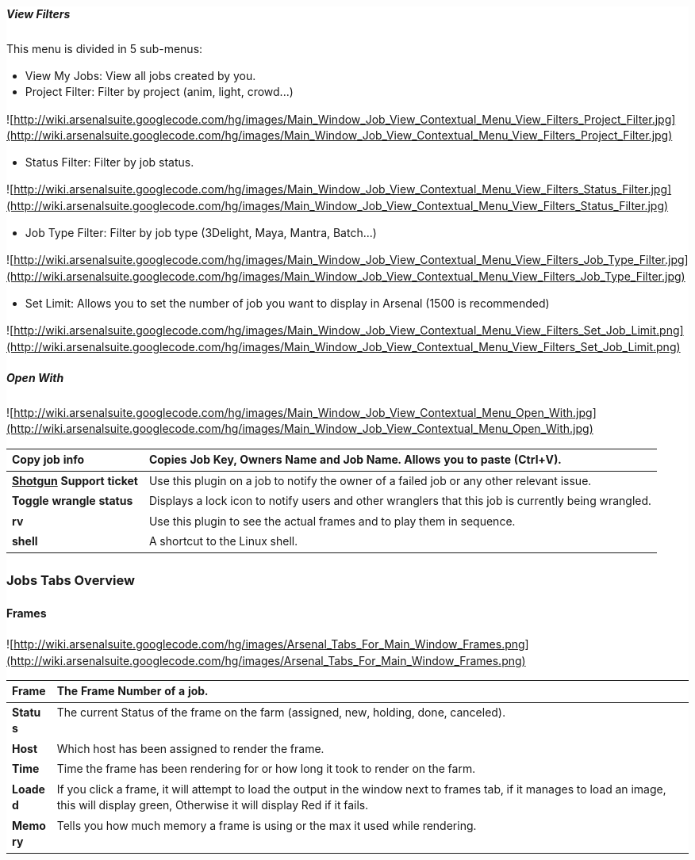 
##### View Filters #####

This menu is divided in 5 sub-menus:

  * View My Jobs: View all jobs created by you.
  * Project Filter: Filter by project (anim, light, crowd...)

![http://wiki.arsenalsuite.googlecode.com/hg/images/Main_Window_Job_View_Contextual_Menu_View_Filters_Project_Filter.jpg](http://wiki.arsenalsuite.googlecode.com/hg/images/Main_Window_Job_View_Contextual_Menu_View_Filters_Project_Filter.jpg)

  * Status Filter:&nbsp;Filter by job status.

![http://wiki.arsenalsuite.googlecode.com/hg/images/Main_Window_Job_View_Contextual_Menu_View_Filters_Status_Filter.jpg](http://wiki.arsenalsuite.googlecode.com/hg/images/Main_Window_Job_View_Contextual_Menu_View_Filters_Status_Filter.jpg)

  * Job Type Filter: Filter by job type (3Delight, Maya, Mantra, Batch...)

![http://wiki.arsenalsuite.googlecode.com/hg/images/Main_Window_Job_View_Contextual_Menu_View_Filters_Job_Type_Filter.jpg](http://wiki.arsenalsuite.googlecode.com/hg/images/Main_Window_Job_View_Contextual_Menu_View_Filters_Job_Type_Filter.jpg)

  * Set Limit: Allows you to set the number of job you want to display in Arsenal (1500 is recommended)

![http://wiki.arsenalsuite.googlecode.com/hg/images/Main_Window_Job_View_Contextual_Menu_View_Filters_Set_Job_Limit.png](http://wiki.arsenalsuite.googlecode.com/hg/images/Main_Window_Job_View_Contextual_Menu_View_Filters_Set_Job_Limit.png)

##### Open With #####

![http://wiki.arsenalsuite.googlecode.com/hg/images/Main_Window_Job_View_Contextual_Menu_Open_With.jpg](http://wiki.arsenalsuite.googlecode.com/hg/images/Main_Window_Job_View_Contextual_Menu_Open_With.jpg)

| **Copy job info**| Copies Job Key, Owners Name and Job Name. Allows you to paste (Ctrl+V). |
|:-----------------|:------------------------------------------------------------------------|
| **[Shotgun](Shotgun.md) Support ticket** | Use this plugin on a job to notify the owner of a failed job or any other relevant issue. |
| **Toggle wrangle status** | Displays a lock icon to notify users and other wranglers that this job is currently being wrangled. |
| **rv** | Use this plugin to see the actual frames and to play them in sequence. |
| **shell** | A shortcut to the Linux shell. |

### Jobs Tabs Overview ###

#### Frames ####

![http://wiki.arsenalsuite.googlecode.com/hg/images/Arsenal_Tabs_For_Main_Window_Frames.png](http://wiki.arsenalsuite.googlecode.com/hg/images/Arsenal_Tabs_For_Main_Window_Frames.png)

| **Frame** | The Frame Number of a job. |
|:----------|:---------------------------|
| **Status** | The current Status of the frame on the farm (assigned, new, holding, done, canceled). |
| **Host** | Which host has been assigned to render the frame. |
| **Time** | Time the frame has been rendering for or how long it took to render on the farm. |
| **Loaded** | If you click a frame, it will attempt to load the output in the window next to frames tab, if it manages to load an image, this will display green, Otherwise it will display Red if it fails. |
| **Memory** | Tells you how much memory a frame is using or the max it used while rendering. |

